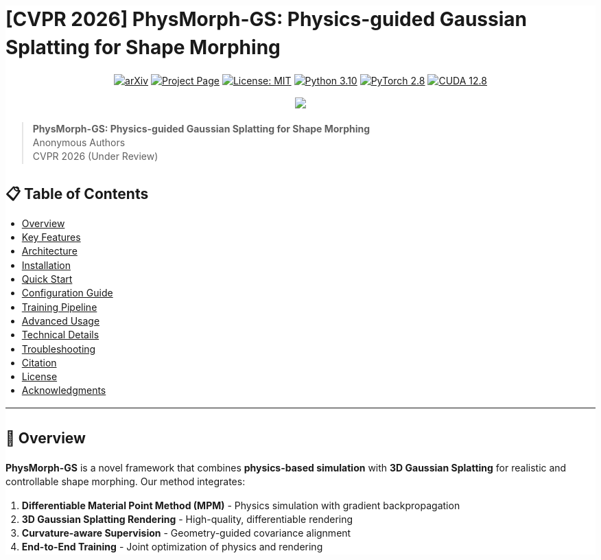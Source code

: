 # [CVPR 2026] PhysMorph-GS: Physics-guided Gaussian Splatting for Shape Morphing

<div align="center">

[![arXiv](https://img.shields.io/badge/arXiv-2024.XXXXX-b31b1b.svg)](https://arxiv.org)
[![Project Page](https://img.shields.io/badge/Project-Page-blue)](https://yourwebsite.com)
[![License: MIT](https://img.shields.io/badge/License-MIT-yellow.svg)](https://opensource.org/licenses/MIT)
[![Python 3.10](https://img.shields.io/badge/python-3.10-blue.svg)](https://www.python.org/downloads/release/python-3100/)
[![PyTorch 2.8](https://img.shields.io/badge/PyTorch-2.8-ee4c2c.svg)](https://pytorch.org/)
[![CUDA 12.8](https://img.shields.io/badge/CUDA-12.8-76B900.svg)](https://developer.nvidia.com/cuda-toolkit)

</div>

<p align="center">
  <img src="assets/teaser.png" width="100%">
</p>

> **PhysMorph-GS: Physics-guided Gaussian Splatting for Shape Morphing**  
> Anonymous Authors  
> CVPR 2026 (Under Review)

## 📋 Table of Contents

- [Overview](#-overview)
- [Key Features](#-key-features)
- [Architecture](#-architecture)
- [Installation](#-installation)
- [Quick Start](#-quick-start)
- [Configuration Guide](#-configuration-guide)
- [Training Pipeline](#-training-pipeline)
- [Advanced Usage](#-advanced-usage)
- [Technical Details](#-technical-details)
- [Troubleshooting](#-troubleshooting)
- [Citation](#-citation)
- [License](#-license)
- [Acknowledgments](#-acknowledgments)

---

## 🎯 Overview

**PhysMorph-GS** is a novel framework that combines **physics-based simulation** with **3D Gaussian Splatting** for realistic and controllable shape morphing. Our method integrates:

1. **Differentiable Material Point Method (MPM)** - Physics simulation with gradient backpropagation
2. **3D Gaussian Splatting Rendering** - High-quality, differentiable rendering
3. **Curvature-aware Supervision** - Geometry-guided covariance alignment
4. **End-to-End Training** - Joint optimization of physics and rendering
